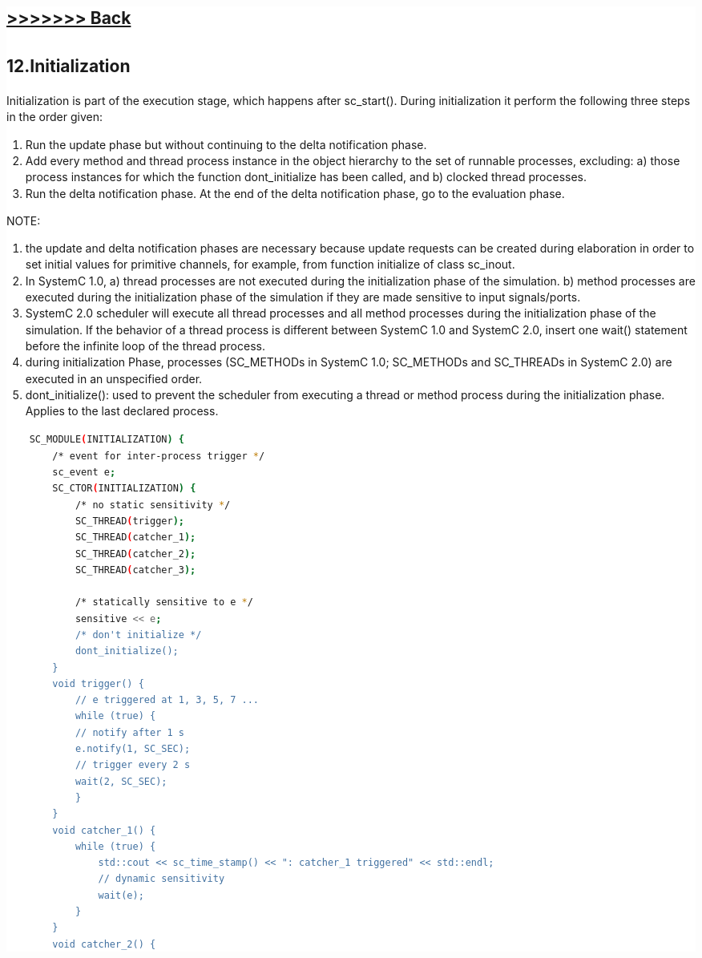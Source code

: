 ## [>>>>>>> Back](#start)
## <a id="12"></a> 12.Initialization

Initialization is part of the execution stage, which happens after sc_start(). During initialization it perform the following three steps in the order given:
  1) Run the update phase but without continuing to the delta notification phase.
  2) Add every method and thread process instance in the object hierarchy to the set of runnable processes, excluding:
    a) those process instances for which the function dont_initialize has been called, and
    b) clocked thread processes.
  3) Run the delta notification phase. At the end of the delta notification phase, go to the evaluation phase.

NOTE:
  1. the update and delta notification phases are necessary because update requests can be created during elaboration in order to set initial values for primitive channels, for example, from function initialize of class sc_inout.
  2. In SystemC 1.0,
    a) thread processes are not executed during the initialization phase of the simulation.
    b) method processes are executed during the initialization phase of the simulation if they are made sensitive to input signals/ports.
  3. SystemC 2.0 scheduler will execute all thread processes and all method processes during the initialization phase of the simulation.
    If the behavior of a thread process is different between SystemC 1.0 and SystemC 2.0, insert one wait() statement before the infinite loop of the thread process.
  5. during initialization Phase, processes (SC_METHODs in SystemC 1.0; SC_METHODs and SC_THREADs in SystemC 2.0) are executed in an unspecified order.
  4. dont_initialize(): used to prevent the scheduler from executing a thread or method process during the initialization phase. Applies to the last declared process.

```sh
    SC_MODULE(INITIALIZATION) {
        /* event for inter-process trigger */
        sc_event e;
        SC_CTOR(INITIALIZATION) {
            /* no static sensitivity */
            SC_THREAD(trigger);
            SC_THREAD(catcher_1);
            SC_THREAD(catcher_2);
            SC_THREAD(catcher_3);

            /* statically sensitive to e */
            sensitive << e;
            /* don't initialize */
            dont_initialize();
        }
        void trigger() {
            // e triggered at 1, 3, 5, 7 ...
            while (true) {
            // notify after 1 s
            e.notify(1, SC_SEC);
            // trigger every 2 s
            wait(2, SC_SEC);
            }
        }
        void catcher_1() {
            while (true) {
                std::cout << sc_time_stamp() << ": catcher_1 triggered" << std::endl;
                // dynamic sensitivity
                wait(e);
            }
        }
        void catcher_2() {
```